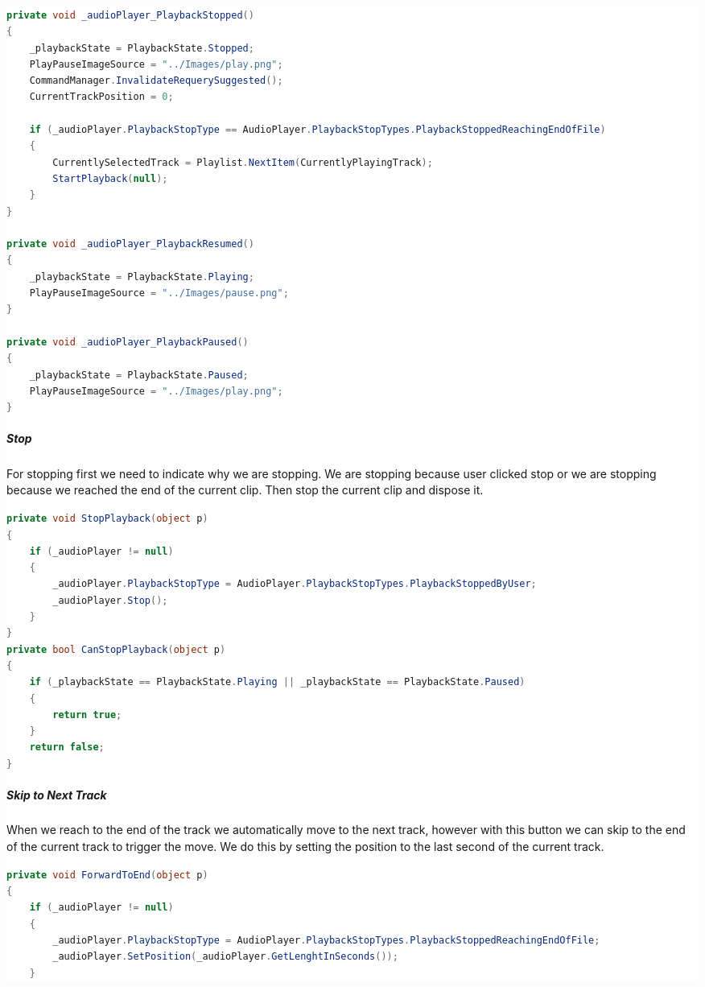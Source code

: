 ```cs
private void _audioPlayer_PlaybackStopped()
{
    _playbackState = PlaybackState.Stopped;
    PlayPauseImageSource = "../Images/play.png";
    CommandManager.InvalidateRequerySuggested();
    CurrentTrackPosition = 0;
    
    if (_audioPlayer.PlaybackStopType == AudioPlayer.PlaybackStopTypes.PlaybackStoppedReachingEndOfFile)
    {
        CurrentlySelectedTrack = Playlist.NextItem(CurrentlyPlayingTrack);
        StartPlayback(null);
    }
}

private void _audioPlayer_PlaybackResumed()
{
    _playbackState = PlaybackState.Playing;
    PlayPauseImageSource = "../Images/pause.png";
}

private void _audioPlayer_PlaybackPaused()
{
    _playbackState = PlaybackState.Paused;
    PlayPauseImageSource = "../Images/play.png";
}
```
##### Stop
For stopping first we need to indicate why we are stopping. We are stopping because user clicked stop or we are stopping because we reached the end of the current clip. Then stop the current clip and dispose it.
```cs
private void StopPlayback(object p)
{
    if (_audioPlayer != null)
    {
        _audioPlayer.PlaybackStopType = AudioPlayer.PlaybackStopTypes.PlaybackStoppedByUser;
        _audioPlayer.Stop();
    }
}
private bool CanStopPlayback(object p)
{
    if (_playbackState == PlaybackState.Playing || _playbackState == PlaybackState.Paused)
    {
        return true;
    }
    return false;
}
```

##### Skip to Next Track
When we reach to the end of the track we automatically move to the next track, however with this button we can skip to the end of the current track to trigger the move. We do this by setting the position to the last second of the current track.
```cs
private void ForwardToEnd(object p)
{
    if (_audioPlayer != null)
    {
        _audioPlayer.PlaybackStopType = AudioPlayer.PlaybackStopTypes.PlaybackStoppedReachingEndOfFile;
        _audioPlayer.SetPosition(_audioPlayer.GetLenghtInSeconds());
    }
```